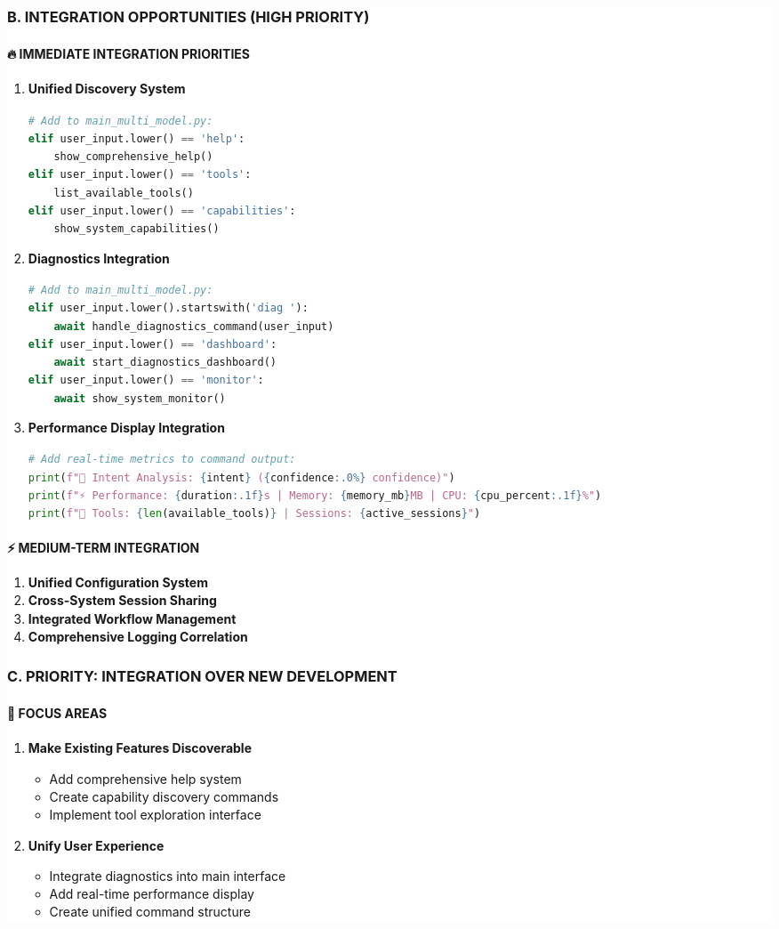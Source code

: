 ### B. **INTEGRATION OPPORTUNITIES** (HIGH PRIORITY)

#### 🔥 **IMMEDIATE INTEGRATION PRIORITIES**

1. **Unified Discovery System**
   ```python
   # Add to main_multi_model.py:
   elif user_input.lower() == 'help':
       show_comprehensive_help()
   elif user_input.lower() == 'tools':
       list_available_tools()
   elif user_input.lower() == 'capabilities':
       show_system_capabilities()
   ```

2. **Diagnostics Integration**
   ```python
   # Add to main_multi_model.py:
   elif user_input.lower().startswith('diag '):
       await handle_diagnostics_command(user_input)
   elif user_input.lower() == 'dashboard':
       await start_diagnostics_dashboard()
   elif user_input.lower() == 'monitor':
       await show_system_monitor()
   ```

3. **Performance Display Integration**
   ```python
   # Add real-time metrics to command output:
   print(f"🎯 Intent Analysis: {intent} ({confidence:.0%} confidence)")
   print(f"⚡ Performance: {duration:.1f}s | Memory: {memory_mb}MB | CPU: {cpu_percent:.1f}%")
   print(f"🔧 Tools: {len(available_tools)} | Sessions: {active_sessions}")
   ```

#### ⚡ **MEDIUM-TERM INTEGRATION**

1. **Unified Configuration System**
2. **Cross-System Session Sharing**
3. **Integrated Workflow Management**
4. **Comprehensive Logging Correlation**

### C. **PRIORITY: INTEGRATION OVER NEW DEVELOPMENT**

#### 🎯 **FOCUS AREAS**

1. **Make Existing Features Discoverable**
   - Add comprehensive help system
   - Create capability discovery commands
   - Implement tool exploration interface

2. **Unify User Experience**
   - Integrate diagnostics into main interface
   - Add real-time performance display
   - Create unified command structure
